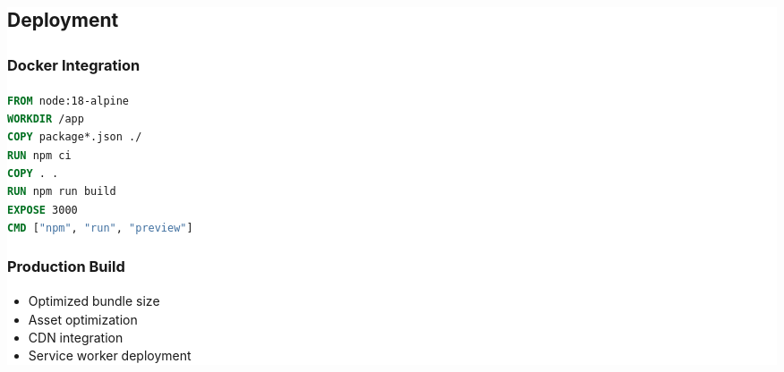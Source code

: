 ## Deployment

### Docker Integration
```dockerfile
FROM node:18-alpine
WORKDIR /app
COPY package*.json ./
RUN npm ci
COPY . .
RUN npm run build
EXPOSE 3000
CMD ["npm", "run", "preview"]
```

### Production Build
- Optimized bundle size
- Asset optimization
- CDN integration
- Service worker deployment
